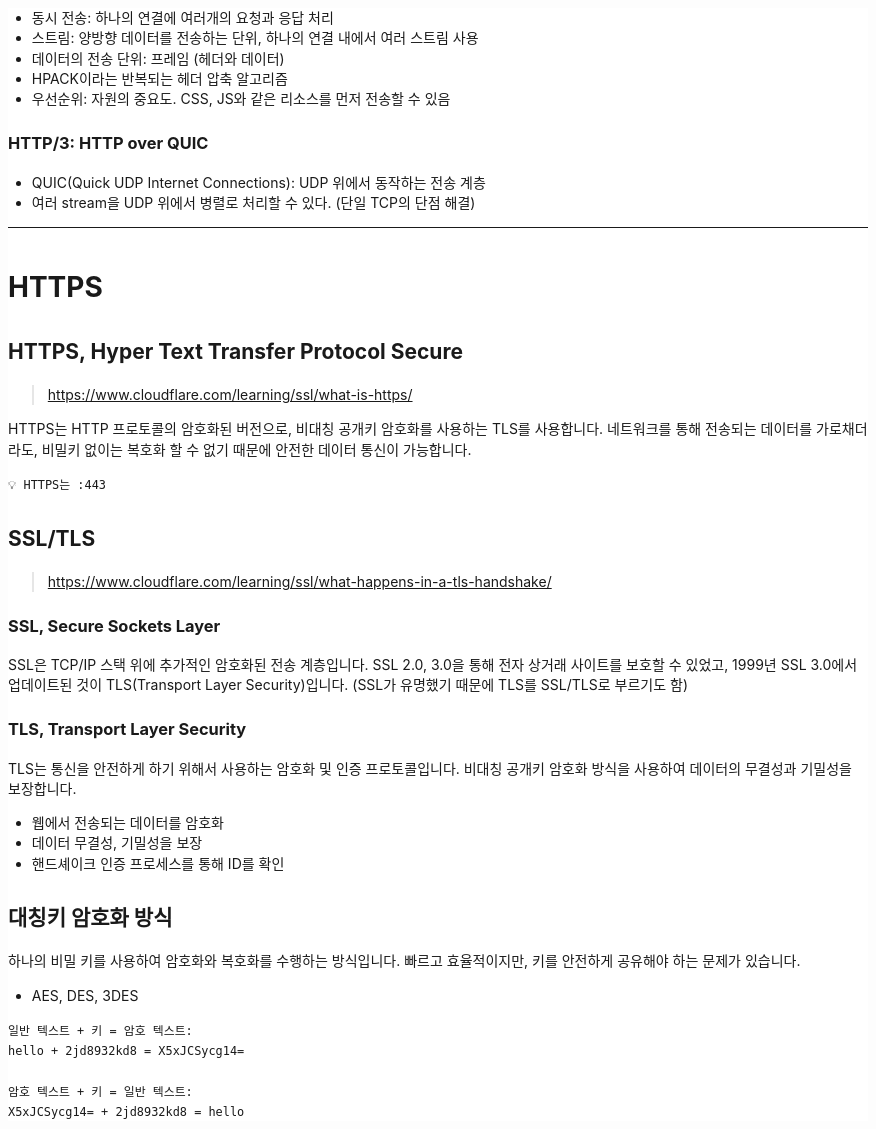 - 동시 전송: 하나의 연결에 여러개의 요청과 응답 처리
- 스트림: 양방향 데이터를 전송하는 단위, 하나의 연결 내에서 여러 스트림 사용
- 데이터의 전송 단위: 프레임 (헤더와 데이터)
- HPACK이라는 반복되는 헤더 압축 알고리즘
- 우선순위: 자원의 중요도. CSS, JS와 같은 리소스를 먼저 전송할 수 있음

### HTTP/3: HTTP over QUIC

- QUIC(Quick UDP Internet Connections): UDP 위에서 동작하는 전송 계층
- 여러 stream을 UDP 위에서 병렬로 처리할 수 있다. (단일 TCP의 단점 해결)

---

# HTTPS

## HTTPS, Hyper Text Transfer Protocol Secure

> https://www.cloudflare.com/learning/ssl/what-is-https/

HTTPS는 HTTP 프로토콜의 암호화된 버전으로, 비대칭 공개키 암호화를 사용하는 TLS를 사용합니다. 네트워크를 통해 전송되는 데이터를 가로채더라도, 비밀키 없이는 복호화 할 수 없기 때문에 안전한 데이터 통신이 가능합니다.

```
💡 HTTPS는 :443
```

## SSL/TLS

> https://www.cloudflare.com/learning/ssl/what-happens-in-a-tls-handshake/

### SSL, Secure Sockets Layer

SSL은 TCP/IP 스택 위에 추가적인 암호화된 전송 계층입니다.
SSL 2.0, 3.0을 통해 전자 상거래 사이트를 보호할 수 있었고, 1999년 SSL 3.0에서 업데이트된 것이 TLS(Transport Layer Security)입니다. (SSL가 유명했기 때문에 TLS를 SSL/TLS로 부르기도 함)

### TLS, Transport Layer Security

TLS는 통신을 안전하게 하기 위해서 사용하는 암호화 및 인증 프로토콜입니다. 비대칭 공개키 암호화 방식을 사용하여 데이터의 무결성과 기밀성을 보장합니다.

- 웹에서 전송되는 데이터를 암호화
- 데이터 무결성, 기밀성을 보장
- 핸드셰이크 인증 프로세스를 통해 ID를 확인

## 대칭키 암호화 방식

하나의 비밀 키를 사용하여 암호화와 복호화를 수행하는 방식입니다. 빠르고 효율적이지만, 키를 안전하게 공유해야 하는 문제가 있습니다.

- AES, DES, 3DES

```
일반 텍스트 + 키 = 암호 텍스트:
hello + 2jd8932kd8 = X5xJCSycg14=

암호 텍스트 + 키 = 일반 텍스트:
X5xJCSycg14= + 2jd8932kd8 = hello
```
